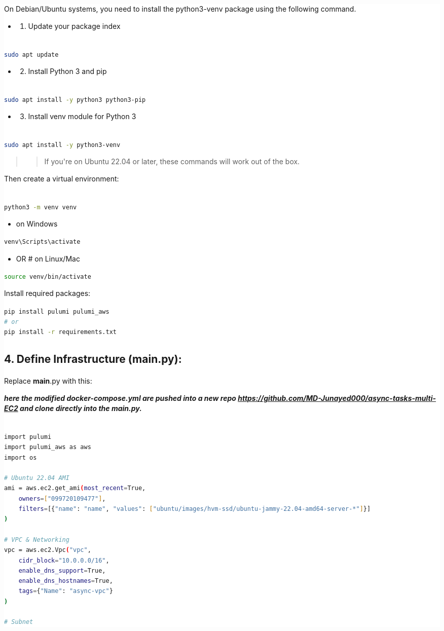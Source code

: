 On Debian/Ubuntu systems, you need to install the python3-venv
package using the following command.
-  1. Update your package index
```bash

sudo apt update
```
- 2. Install Python 3 and pip
```bash

sudo apt install -y python3 python3-pip
```
- 3. Install venv module for Python 3
```bash

sudo apt install -y python3-venv
```
>>If you're on Ubuntu 22.04 or later, these commands will work out of the box.

Then create a virtual environment:
```bash

python3 -m venv venv
```
- on Windows
```bash
venv\Scripts\activate
```
- OR # on Linux/Mac
```bash
source venv/bin/activate  
```

Install required packages:
```bash
pip install pulumi pulumi_aws
# or
pip install -r requirements.txt
```
## 4. Define Infrastructure (__main__.py):

Replace __main__.py with this:

***here the modified  docker-compose.yml are pushed into a new repo https://github.com/MD-Junayed000/async-tasks-multi-EC2 and clone directly into the __main__.py.***

```bash

import pulumi
import pulumi_aws as aws
import os

# Ubuntu 22.04 AMI
ami = aws.ec2.get_ami(most_recent=True,
    owners=["099720109477"],
    filters=[{"name": "name", "values": ["ubuntu/images/hvm-ssd/ubuntu-jammy-22.04-amd64-server-*"]}]
)

# VPC & Networking
vpc = aws.ec2.Vpc("vpc",
    cidr_block="10.0.0.0/16",
    enable_dns_support=True,
    enable_dns_hostnames=True,
    tags={"Name": "async-vpc"}
)

# Subnet
```